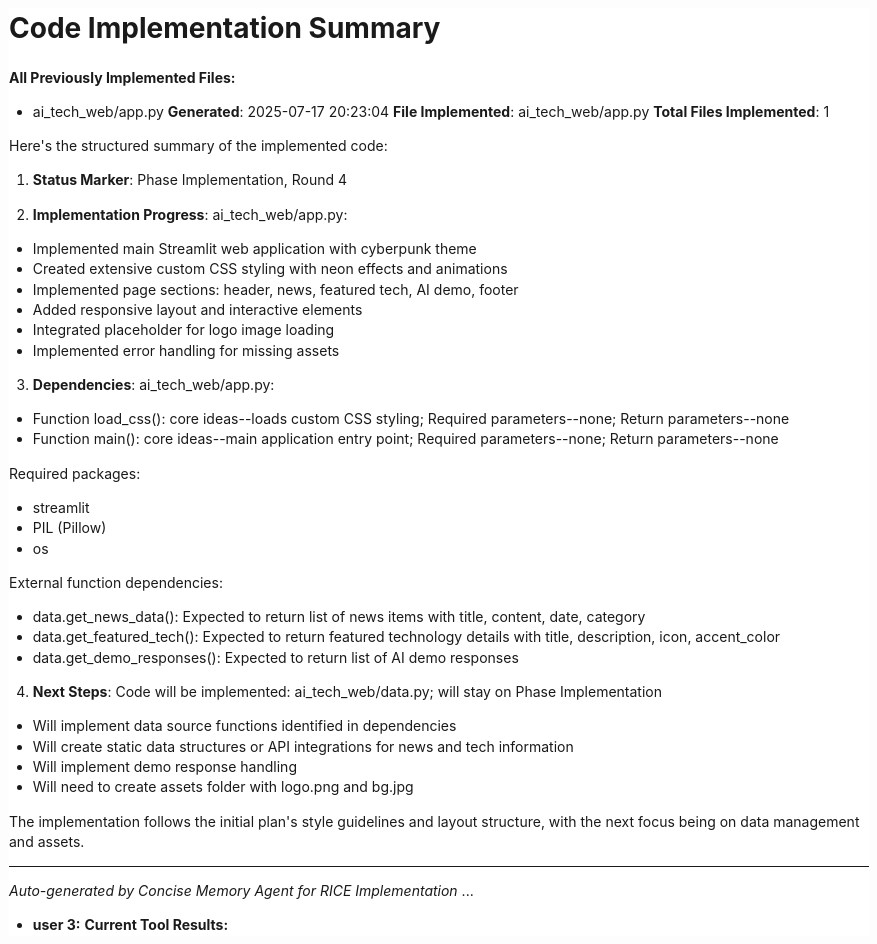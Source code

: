 # Code Implementation Summary
**All Previously Implemented Files:**
- ai_tech_web/app.py
**Generated**: 2025-07-17 20:23:04
**File Implemented**: ai_tech_web/app.py
**Total Files Implemented**: 1

Here's the structured summary of the implemented code:

1. **Status Marker**:
Phase Implementation, Round 4

2. **Implementation Progress**:
ai_tech_web/app.py:
- Implemented main Streamlit web application with cyberpunk theme
- Created extensive custom CSS styling with neon effects and animations
- Implemented page sections: header, news, featured tech, AI demo, footer
- Added responsive layout and interactive elements
- Integrated placeholder for logo image loading
- Implemented error handling for missing assets

3. **Dependencies**:
ai_tech_web/app.py:
- Function load_css(): core ideas--loads custom CSS styling; Required parameters--none; Return parameters--none
- Function main(): core ideas--main application entry point; Required parameters--none; Return parameters--none

Required packages:
- streamlit
- PIL (Pillow)
- os

External function dependencies:
- data.get_news_data(): Expected to return list of news items with title, content, date, category
- data.get_featured_tech(): Expected to return featured technology details with title, description, icon, accent_color
- data.get_demo_responses(): Expected to return list of AI demo responses

4. **Next Steps**:
Code will be implemented: ai_tech_web/data.py; will stay on Phase Implementation
- Will implement data source functions identified in dependencies
- Will create static data structures or API integrations for news and tech information
- Will implement demo response handling
- Will need to create assets folder with logo.png and bg.jpg

The implementation follows the initial plan's style guidelines and layout structure, with the next focus being on data management and assets.

---
*Auto-generated by Concise Memory Agent for RICE Implementation*
...
- **user 3:** **Current Tool Results:**
